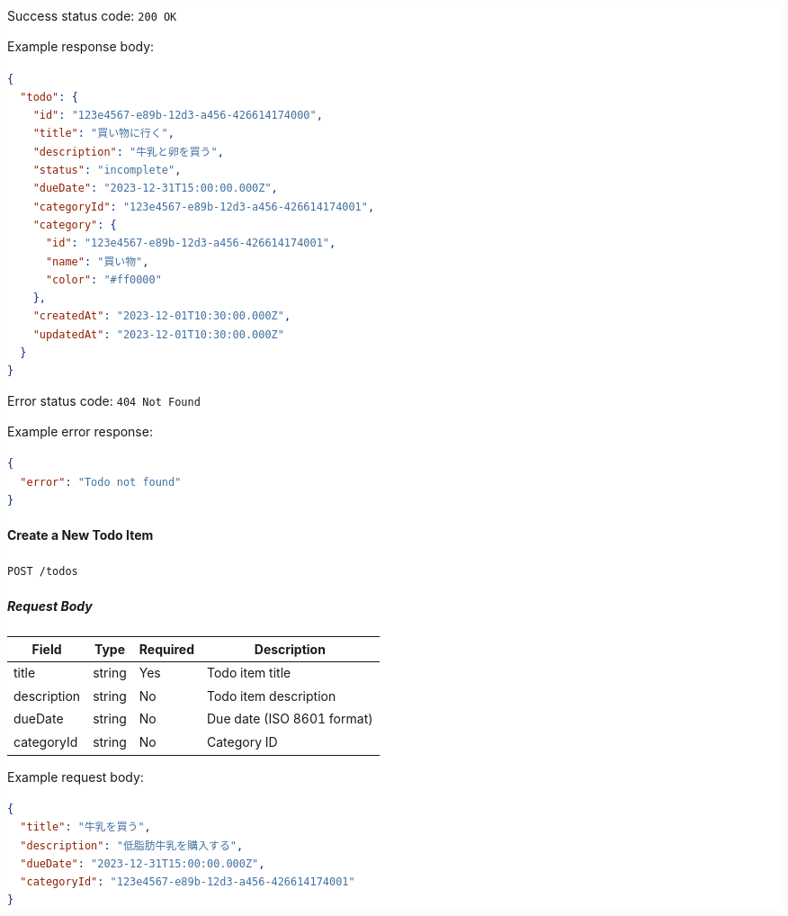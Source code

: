 Success status code: `200 OK`

Example response body:
```json
{
  "todo": {
    "id": "123e4567-e89b-12d3-a456-426614174000",
    "title": "買い物に行く",
    "description": "牛乳と卵を買う",
    "status": "incomplete",
    "dueDate": "2023-12-31T15:00:00.000Z",
    "categoryId": "123e4567-e89b-12d3-a456-426614174001",
    "category": {
      "id": "123e4567-e89b-12d3-a456-426614174001",
      "name": "買い物",
      "color": "#ff0000"
    },
    "createdAt": "2023-12-01T10:30:00.000Z",
    "updatedAt": "2023-12-01T10:30:00.000Z"
  }
}
```

Error status code: `404 Not Found`

Example error response:
```json
{
  "error": "Todo not found"
}
```

#### Create a New Todo Item

```
POST /todos
```

##### Request Body

| Field       | Type   | Required | Description                 |
|-------------|--------|----------|-----------------------------|
| title       | string | Yes      | Todo item title             |
| description | string | No       | Todo item description       |
| dueDate     | string | No       | Due date (ISO 8601 format)  |
| categoryId  | string | No       | Category ID                 |

Example request body:
```json
{
  "title": "牛乳を買う",
  "description": "低脂肪牛乳を購入する",
  "dueDate": "2023-12-31T15:00:00.000Z",
  "categoryId": "123e4567-e89b-12d3-a456-426614174001"
}
```
